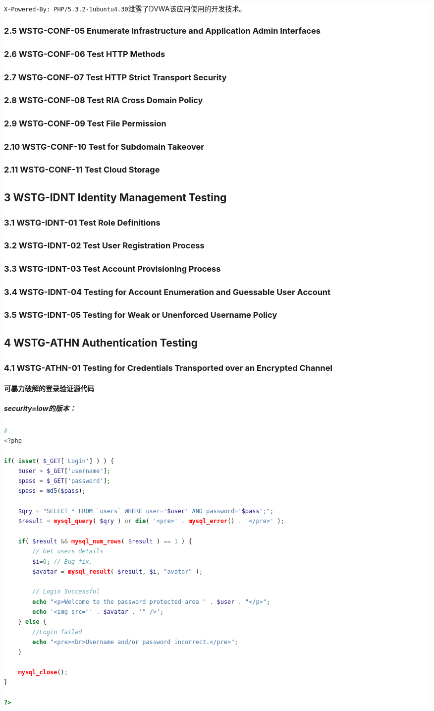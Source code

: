 ```X-Powered-By: PHP/5.3.2-1ubuntu4.30```泄露了DVWA该应用使用的开发技术。
### 2.5 WSTG-CONF-05	Enumerate Infrastructure and Application Admin Interfaces	
### 2.6 WSTG-CONF-06	Test HTTP Methods	
### 2.7 WSTG-CONF-07	Test HTTP Strict Transport Security	
### 2.8 WSTG-CONF-08	Test RIA Cross Domain Policy	
### 2.9 WSTG-CONF-09	Test File Permission	
### 2.10 WSTG-CONF-10	Test for Subdomain Takeover	
### 2.11 WSTG-CONF-11	Test Cloud Storage	


## 3 WSTG-IDNT	Identity Management Testing	
### 3.1 WSTG-IDNT-01	Test Role Definitions	
### 3.2 WSTG-IDNT-02	Test User Registration Process	
### 3.3 WSTG-IDNT-03	Test Account Provisioning Process	
### 3.4 WSTG-IDNT-04	Testing for Account Enumeration and Guessable User Account	
### 3.5 WSTG-IDNT-05	Testing for Weak or Unenforced Username Policy	


## 4 WSTG-ATHN	Authentication Testing	
### 4.1 WSTG-ATHN-01	Testing for Credentials Transported over an Encrypted Channel	




#### 可暴力破解的登录验证源代码

##### security=low的版本：
```php
# 
<?php

if( isset( $_GET['Login'] ) ) {
    $user = $_GET['username'];    
    $pass = $_GET['password'];
    $pass = md5($pass);

    $qry = "SELECT * FROM `users` WHERE user='$user' AND password='$pass';";
    $result = mysql_query( $qry ) or die( '<pre>' . mysql_error() . '</pre>' );

    if( $result && mysql_num_rows( $result ) == 1 ) {
        // Get users details
        $i=0; // Bug fix.
        $avatar = mysql_result( $result, $i, "avatar" );

        // Login Successful
        echo "<p>Welcome to the password protected area " . $user . "</p>";
        echo '<img src="' . $avatar . '" />';
    } else {
        //Login failed
        echo "<pre><br>Username and/or password incorrect.</pre>";
    }

    mysql_close();
}

?>
```
